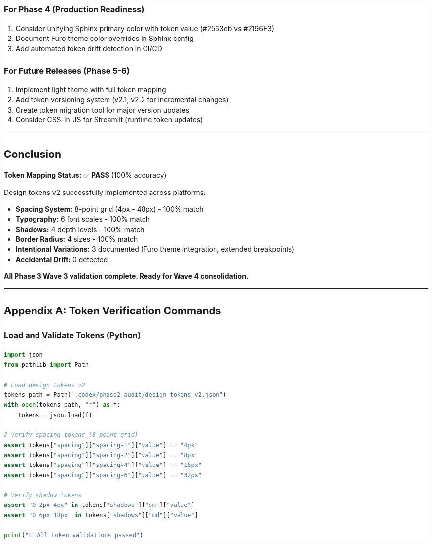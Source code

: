 ### For Phase 4 (Production Readiness)
1. Consider unifying Sphinx primary color with token value (#2563eb vs #2196F3)
2. Document Furo theme color overrides in Sphinx config
3. Add automated token drift detection in CI/CD

### For Future Releases (Phase 5-6)
1. Implement light theme with full token mapping
2. Add token versioning system (v2.1, v2.2 for incremental changes)
3. Create token migration tool for major version updates
4. Consider CSS-in-JS for Streamlit (runtime token updates)

---

## Conclusion

**Token Mapping Status:** ✅ **PASS** (100% accuracy)

Design tokens v2 successfully implemented across platforms:
- **Spacing System:** 8-point grid (4px - 48px) - 100% match
- **Typography:** 6 font scales - 100% match
- **Shadows:** 4 depth levels - 100% match
- **Border Radius:** 4 sizes - 100% match
- **Intentional Variations:** 3 documented (Furo theme integration, extended breakpoints)
- **Accidental Drift:** 0 detected

**All Phase 3 Wave 3 validation complete. Ready for Wave 4 consolidation.**

---

## Appendix A: Token Verification Commands

### Load and Validate Tokens (Python)
```python
import json
from pathlib import Path

# Load design tokens v2
tokens_path = Path(".codex/phase2_audit/design_tokens_v2.json")
with open(tokens_path, "r") as f:
    tokens = json.load(f)

# Verify spacing tokens (8-point grid)
assert tokens["spacing"]["spacing-1"]["value"] == "4px"
assert tokens["spacing"]["spacing-2"]["value"] == "8px"
assert tokens["spacing"]["spacing-4"]["value"] == "16px"
assert tokens["spacing"]["spacing-6"]["value"] == "32px"

# Verify shadow tokens
assert "0 2px 4px" in tokens["shadows"]["sm"]["value"]
assert "0 6px 18px" in tokens["shadows"]["md"]["value"]

print("✅ All token validations passed")
```

